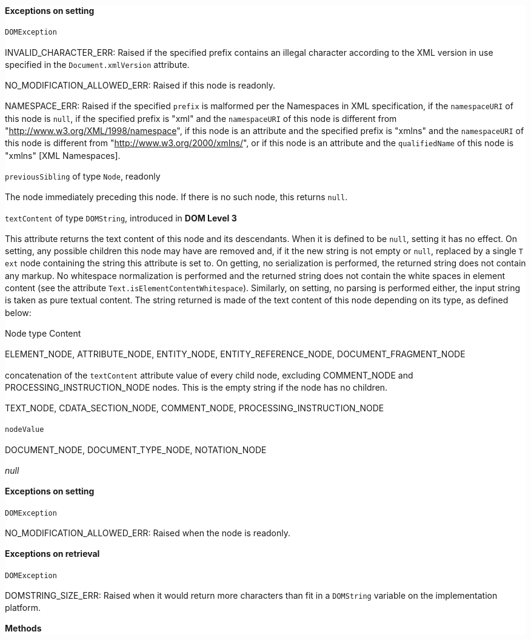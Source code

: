 **Exceptions on setting**

`DOMException`

INVALID_CHARACTER_ERR: Raised if the specified prefix contains an illegal character according to the XML version in use specified in the `Document.xmlVersion` attribute.

NO_MODIFICATION_ALLOWED_ERR: Raised if this node is readonly.

NAMESPACE_ERR: Raised if the specified `prefix` is malformed per the Namespaces in XML specification, if the `namespaceURI` of this node is `null`, if the specified prefix is "xml" and the `namespaceURI` of this node is different from "http://www.w3.org/XML/1998/namespace", if this node is an attribute and the specified prefix is "xmlns" and the `namespaceURI` of this node is different from "http://www.w3.org/2000/xmlns/", or if this node is an attribute and the `qualifiedName` of this node is "xmlns" [XML Namespaces].

`previousSibling` of type `Node`, readonly

The node immediately preceding this node. If there is no such node, this returns `null`.

`textContent` of type `DOMString`, introduced in **DOM Level 3**

This attribute returns the text content of this node and its descendants. When it is defined to be `null`, setting it has no effect. On setting, any possible children this node may have are removed and, if it the new string is not empty or `null`, replaced by a single `Text` node containing the string this attribute is set to. On getting, no serialization is performed, the returned string does not contain any markup. No whitespace normalization is performed and the returned string does not contain the white spaces in element content (see the attribute `Text.isElementContentWhitespace`). Similarly, on setting, no parsing is performed either, the input string is taken as pure textual content. The string returned is made of the text content of this node depending on its type, as defined below:

Node type Content

ELEMENT_NODE, ATTRIBUTE_NODE, ENTITY_NODE, ENTITY_REFERENCE_NODE, DOCUMENT_FRAGMENT_NODE

concatenation of the `textContent` attribute value of every child node, excluding COMMENT_NODE and PROCESSING_INSTRUCTION_NODE nodes. This is the empty string if the node has no children.

TEXT_NODE, CDATA_SECTION_NODE, COMMENT_NODE, PROCESSING_INSTRUCTION_NODE

`nodeValue`

DOCUMENT_NODE, DOCUMENT_TYPE_NODE, NOTATION_NODE

*null*

**Exceptions on setting**

`DOMException`

NO_MODIFICATION_ALLOWED_ERR: Raised when the node is readonly.

**Exceptions on retrieval**

`DOMException`

DOMSTRING_SIZE_ERR: Raised when it would return more characters than fit in a `DOMString` variable on the implementation platform.

**Methods**
